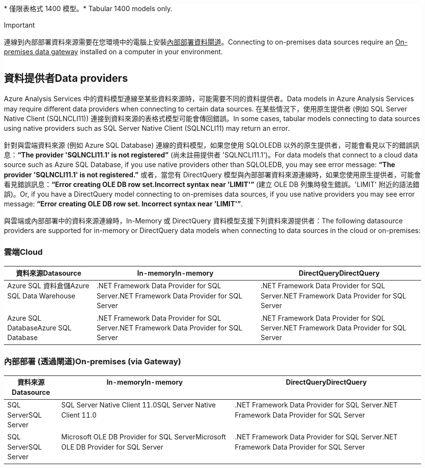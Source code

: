 <span data-ttu-id="3adb6-136">\* 僅限表格式 1400 模型。</span><span class="sxs-lookup"><span data-stu-id="3adb6-136">\* Tabular 1400 models only.</span></span> 

> [!IMPORTANT]
> <span data-ttu-id="3adb6-137">連線到內部部署資料來源需要在您環境中的電腦上安裝[內部部署資料閘道](analysis-services-gateway.md)。</span><span class="sxs-lookup"><span data-stu-id="3adb6-137">Connecting to on-premises data sources require an [On-premises data gateway](analysis-services-gateway.md) installed on a computer in your environment.</span></span>

## <a name="data-providers"></a><span data-ttu-id="3adb6-138">資料提供者</span><span class="sxs-lookup"><span data-stu-id="3adb6-138">Data providers</span></span>

<span data-ttu-id="3adb6-139">Azure Analysis Services 中的資料模型連線至某些資料來源時，可能需要不同的資料提供者。</span><span class="sxs-lookup"><span data-stu-id="3adb6-139">Data models in Azure Analysis Services may require different data providers when connecting to certain data sources.</span></span> <span data-ttu-id="3adb6-140">在某些情況下，使用原生提供者 (例如 SQL Server Native Client (SQLNCLI11)) 連接到資料來源的表格式模型可能會傳回錯誤。</span><span class="sxs-lookup"><span data-stu-id="3adb6-140">In some cases, tabular models connecting to data sources using native providers such as SQL Server Native Client (SQLNCLI11) may return an error.</span></span>

<span data-ttu-id="3adb6-141">針對與雲端資料來源 (例如 Azure SQL Database) 連線的資料模型，如果您使用 SQLOLEDB 以外的原生提供者，可能會看見以下的錯誤訊息：**“The provider 'SQLNCLI11.1' is not registered”** (尚未註冊提供者 'SQLNCLI11.1')。</span><span class="sxs-lookup"><span data-stu-id="3adb6-141">For data models that connect to a cloud data source such as Azure SQL Database, if you use native providers other than SQLOLEDB, you may see error message: **“The provider 'SQLNCLI11.1' is not registered.”**</span></span> <span data-ttu-id="3adb6-142">或者，當您有 DirectQuery 模型與內部部署資料來源連線時，如果您使用原生提供者，可能會看見錯誤訊息：**“Error creating OLE DB row set.Incorrect syntax near 'LIMIT'”** (建立 OLE DB 列集時發生錯誤。'LIMIT' 附近的語法錯誤)。</span><span class="sxs-lookup"><span data-stu-id="3adb6-142">Or, if you have a DirectQuery model connecting to on-premises data sources, if you use native providers you may see error message: **“Error creating OLE DB row set. Incorrect syntax near 'LIMIT'”**.</span></span>

<span data-ttu-id="3adb6-143">與雲端或內部部署中的資料來源連線時，In-Memory 或 DirectQuery 資料模型支援下列資料來源提供者：</span><span class="sxs-lookup"><span data-stu-id="3adb6-143">The following datasource providers are supported for in-memory or DirectQuery data models when connecting to data sources in the cloud or on-premises:</span></span>

### <a name="cloud"></a><span data-ttu-id="3adb6-144">雲端</span><span class="sxs-lookup"><span data-stu-id="3adb6-144">Cloud</span></span>
| <span data-ttu-id="3adb6-145">**資料來源**</span><span class="sxs-lookup"><span data-stu-id="3adb6-145">**Datasource**</span></span> | <span data-ttu-id="3adb6-146">**In-memory**</span><span class="sxs-lookup"><span data-stu-id="3adb6-146">**In-memory**</span></span> | <span data-ttu-id="3adb6-147">**DirectQuery**</span><span class="sxs-lookup"><span data-stu-id="3adb6-147">**DirectQuery**</span></span> |
|  --- | --- | --- |
| <span data-ttu-id="3adb6-148">Azure SQL 資料倉儲</span><span class="sxs-lookup"><span data-stu-id="3adb6-148">Azure SQL Data Warehouse</span></span> |<span data-ttu-id="3adb6-149">.NET Framework Data Provider for SQL Server</span><span class="sxs-lookup"><span data-stu-id="3adb6-149">.NET Framework Data Provider for SQL Server</span></span> |<span data-ttu-id="3adb6-150">.NET Framework Data Provider for SQL Server</span><span class="sxs-lookup"><span data-stu-id="3adb6-150">.NET Framework Data Provider for SQL Server</span></span> |
| <span data-ttu-id="3adb6-151">Azure SQL Database</span><span class="sxs-lookup"><span data-stu-id="3adb6-151">Azure SQL Database</span></span> |<span data-ttu-id="3adb6-152">.NET Framework Data Provider for SQL Server</span><span class="sxs-lookup"><span data-stu-id="3adb6-152">.NET Framework Data Provider for SQL Server</span></span> |<span data-ttu-id="3adb6-153">.NET Framework Data Provider for SQL Server</span><span class="sxs-lookup"><span data-stu-id="3adb6-153">.NET Framework Data Provider for SQL Server</span></span> | |

### <a name="on-premises-via-gateway"></a><span data-ttu-id="3adb6-154">內部部署 (透過閘道)</span><span class="sxs-lookup"><span data-stu-id="3adb6-154">On-premises (via Gateway)</span></span>
|<span data-ttu-id="3adb6-155">**資料來源**</span><span class="sxs-lookup"><span data-stu-id="3adb6-155">**Datasource**</span></span> | <span data-ttu-id="3adb6-156">**In-memory**</span><span class="sxs-lookup"><span data-stu-id="3adb6-156">**In-memory**</span></span> | <span data-ttu-id="3adb6-157">**DirectQuery**</span><span class="sxs-lookup"><span data-stu-id="3adb6-157">**DirectQuery**</span></span> |
|  --- | --- | --- |
| <span data-ttu-id="3adb6-158">SQL Server</span><span class="sxs-lookup"><span data-stu-id="3adb6-158">SQL Server</span></span> |<span data-ttu-id="3adb6-159">SQL Server Native Client 11.0</span><span class="sxs-lookup"><span data-stu-id="3adb6-159">SQL Server Native Client 11.0</span></span> |<span data-ttu-id="3adb6-160">.NET Framework Data Provider for SQL Server</span><span class="sxs-lookup"><span data-stu-id="3adb6-160">.NET Framework Data Provider for SQL Server</span></span> |
| <span data-ttu-id="3adb6-161">SQL Server</span><span class="sxs-lookup"><span data-stu-id="3adb6-161">SQL Server</span></span> |<span data-ttu-id="3adb6-162">Microsoft OLE DB Provider for SQL Server</span><span class="sxs-lookup"><span data-stu-id="3adb6-162">Microsoft OLE DB Provider for SQL Server</span></span> |<span data-ttu-id="3adb6-163">.NET Framework Data Provider for SQL Server</span><span class="sxs-lookup"><span data-stu-id="3adb6-163">.NET Framework Data Provider for SQL Server</span></span> | |